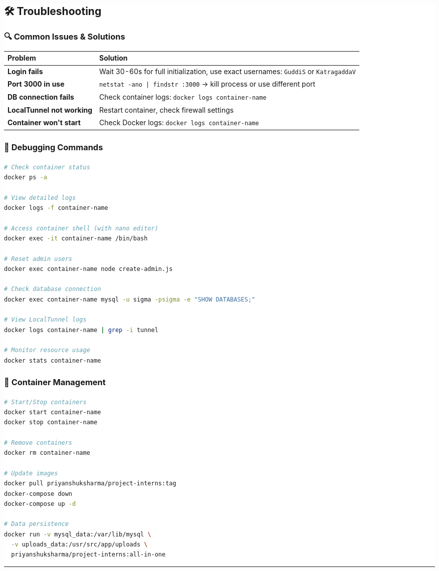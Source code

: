 
## 🛠️ Troubleshooting

### 🔍 **Common Issues & Solutions**

| **Problem** | **Solution** |
|:-----------|:-------------|
| **Login fails** | Wait 30-60s for full initialization, use exact usernames: `GuddiS` or `KatragaddaV` |
| **Port 3000 in use** | `netstat -ano \| findstr :3000` → kill process or use different port |
| **DB connection fails** | Check container logs: `docker logs container-name` |
| **LocalTunnel not working** | Restart container, check firewall settings |
| **Container won't start** | Check Docker logs: `docker logs container-name` |

### 🧰 **Debugging Commands**

```bash
# Check container status
docker ps -a

# View detailed logs
docker logs -f container-name

# Access container shell (with nano editor)
docker exec -it container-name /bin/bash

# Reset admin users
docker exec container-name node create-admin.js

# Check database connection
docker exec container-name mysql -u sigma -psigma -e "SHOW DATABASES;"

# View LocalTunnel logs
docker logs container-name | grep -i tunnel

# Monitor resource usage
docker stats container-name
```

### 🔄 **Container Management**

```bash
# Start/Stop containers
docker start container-name
docker stop container-name

# Remove containers
docker rm container-name

# Update images
docker pull priyanshuksharma/project-interns:tag
docker-compose down
docker-compose up -d

# Data persistence
docker run -v mysql_data:/var/lib/mysql \
  -v uploads_data:/usr/src/app/uploads \
  priyanshuksharma/project-interns:all-in-one
```

---
